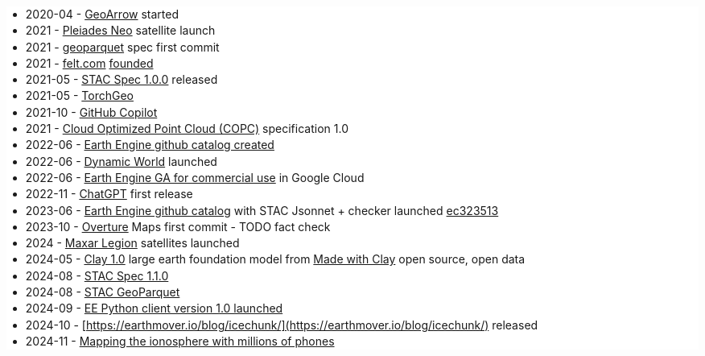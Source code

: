 * 2020-04 \- [GeoArrow](https://github.com/geoarrow/geoarrow) started  
* 2021 \- [Pleiades Neo](https://space.skyrocket.de/doc_sdat/pleiades-neo.htm) satellite launch  
* 2021 \- [geoparquet](https://github.com/opengeospatial/geoparquet) spec first commit  
* 2021 \- [felt.com](http://felt.com) [founded](https://www.linkedin.com/company/feltmaps/about/)  
* 2021-05 \- [STAC Spec 1.0.0](https://github.com/radiantearth/stac-spec/commit/789e90fba4c7119bc925d26f75f47bacf44c91e6) released  
* 2021-05 \- [TorchGeo](https://github.com/microsoft/torchgeo)  
* 2021-10 \- [GitHub Copilot](https://en.wikipedia.org/wiki/GitHub_Copilot)  
* 2021 \- [Cloud Optimized Point Cloud (COPC)](https://copc.io/) specification 1.0  
* 2022-06 \- [Earth Engine github catalog created](https://github.com/google/earthengine-catalog/commit/7f4a8479f799794c682eb5123ae8499386b04b0e)  
* 2022-06 \- [Dynamic World](https://blog.google/products/earth/dynamic-world-land-cover-data/) launched  
* 2022-06 \- [Earth Engine GA for commercial use](https://earthengine.google.com/commercial/) in Google Cloud  
* 2022-11 \- [ChatGPT](https://en.wikipedia.org/wiki/ChatGPT) first release  
* 2023-06 \- [Earth Engine github catalog](https://github.com/google/earthengine-catalog) with STAC Jsonnet \+ checker launched [ec323513](https://github.com/google/earthengine-catalog/commit/ec3235137daec43a01c6b065bd9738fbe5134314)  
* 2023-10 \- [Overture](https://github.com/orgs/OvertureMaps) Maps first commit \-  TODO fact check  
* 2024 \- [Maxar Legion](https://space.skyrocket.de/doc_sdat/worldview-legion.htm) satellites launched  
* 2024-05 \- [Clay 1.0](https://www.linkedin.com/posts/nasonurb_satsummit2024-satellitetechnology-eomodels-activity-7194667484413661184-cLxE/?utm_source=share&utm_medium=member_android) large earth foundation model from [Made with Clay](https://madewithclay.org/) open source, open data  
* 2024-08 \- [STAC Spec 1.1.0](https://github.com/radiantearth/stac-spec/commit/590e39270f39646c5a7262e56e39e267eac0a7bb)  
* 2024-08 \- [STAC GeoParquet](https://x.com/cloudnativegeo/status/1829529922618130729)  
* 2024-09 \- [EE Python client version 1.0 launched](https://github.com/google/earthengine-api/releases/tag/v1.0.0)  
* 2024-10 \- [https://earthmover.io/blog/icechunk/](https://earthmover.io/blog/icechunk/) released  
* 2024-11 \- [Mapping the ionosphere with millions of phones](https://doi.org/10.1038/s41586-024-08072-x)
